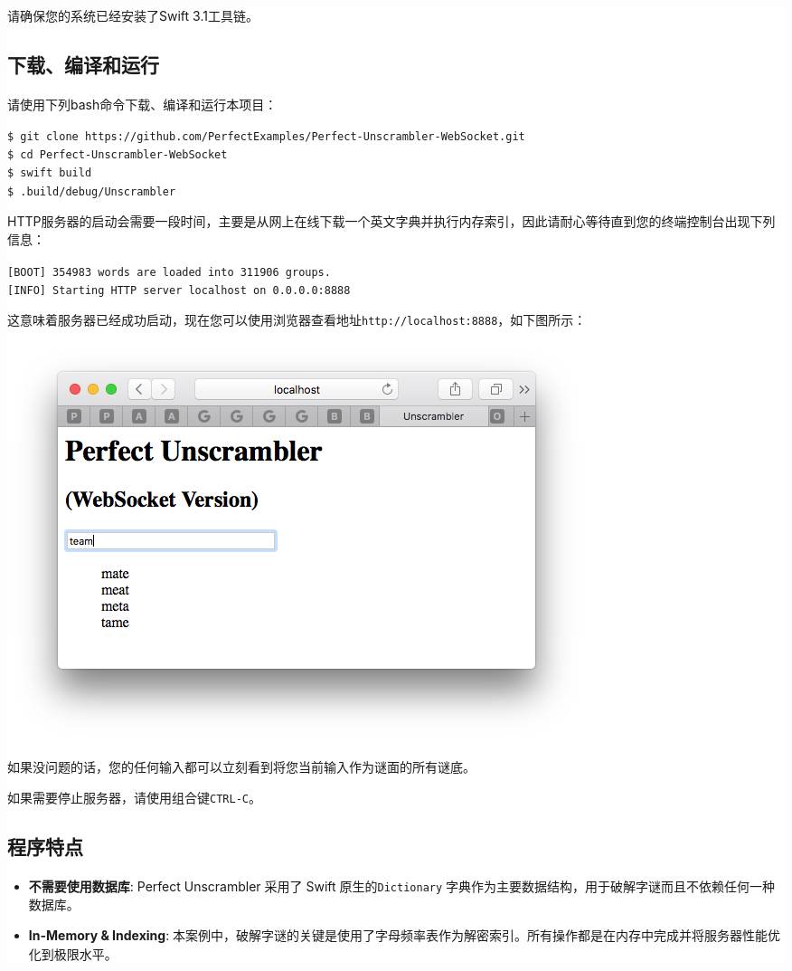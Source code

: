 请确保您的系统已经安装了Swift 3.1工具链。

## 下载、编译和运行

请使用下列bash命令下载、编译和运行本项目：

```
$ git clone https://github.com/PerfectExamples/Perfect-Unscrambler-WebSocket.git
$ cd Perfect-Unscrambler-WebSocket
$ swift build
$ .build/debug/Unscrambler
```

HTTP服务器的启动会需要一段时间，主要是从网上在线下载一个英文字典并执行内存索引，因此请耐心等待直到您的终端控制台出现下列信息：

```
[BOOT] 354983 words are loaded into 311906 groups.
[INFO] Starting HTTP server localhost on 0.0.0.0:8888
```

这意味着服务器已经成功启动，现在您可以使用浏览器查看地址`http://localhost:8888`，如下图所示：

<p><img src="scrshot.png"></img></p>

如果没问题的话，您的任何输入都可以立刻看到将您当前输入作为谜面的所有谜底。

如果需要停止服务器，请使用组合键`CTRL-C`。

## 程序特点

- **不需要使用数据库**: Perfect Unscrambler 采用了 Swift 原生的`Dictionary` 字典作为主要数据结构，用于破解字谜而且不依赖任何一种数据库。

- **In-Memory & Indexing**: 本案例中，破解字谜的关键是使用了字母频率表作为解密索引。所有操作都是在内存中完成并将服务器性能优化到极限水平。
